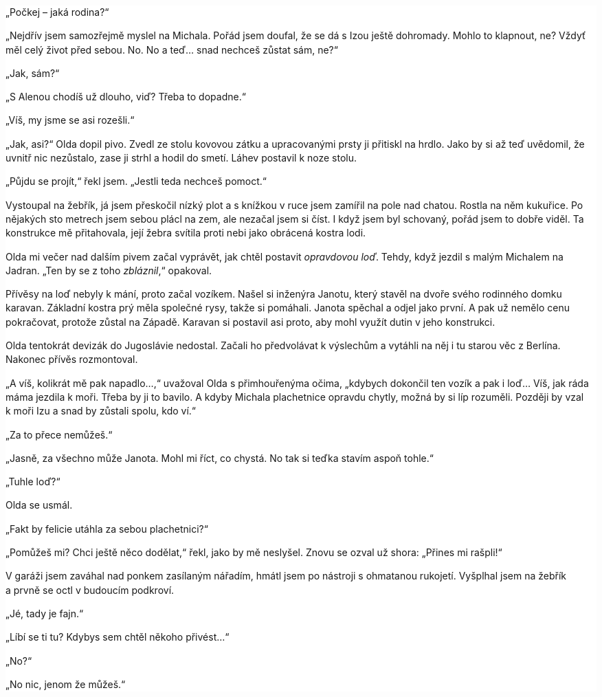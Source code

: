 „Počkej – jaká rodina?“

„Nejdřív jsem samozřejmě myslel na Michala. Pořád jsem doufal, že se dá s Izou ještě dohromady. Mohlo to klapnout, ne? Vždyť měl celý život před sebou. No. No a teď… snad nechceš zůstat sám, ne?“

„Jak, sám?“

„S Alenou chodíš už dlouho, viď? Třeba to dopadne.“

„Víš, my jsme se asi rozešli.“

„Jak, asi?“ Olda dopil pivo. Zvedl ze stolu kovovou zátku a upracovanými prsty ji přitiskl na hrdlo. Jako by si až teď uvědomil, že uvnitř nic nezůstalo, zase ji strhl a hodil do smetí. Láhev postavil k noze stolu.

„Půjdu se projít,“ řekl jsem. „Jestli teda nechceš pomoct.“

Vystoupal na žebřík, já jsem přeskočil nízký plot a s knížkou v ruce jsem zamířil na pole nad chatou. Rostla na něm kukuřice. Po nějakých sto metrech jsem sebou plácl na zem, ale nezačal jsem si číst. I když jsem byl schovaný, pořád jsem to dobře viděl. Ta konstrukce mě přitahovala, její žebra svítila proti nebi jako obrácená kostra lodi.

Olda mi večer nad dalším pivem začal vyprávět, jak chtěl postavit _opravdovou loď_. Tehdy, když jezdil s malým Michalem na Jadran. „Ten by se z toho _zbláznil_,“ opakoval.

Přívěsy na loď nebyly k mání, proto začal vozíkem. Našel si inženýra Janotu, který stavěl na dvoře svého rodinného domku karavan. Základní kostra prý měla společné rysy, takže si pomáhali. Janota spěchal a odjel jako první. A pak už nemělo cenu pokračovat, protože zůstal na Západě. Karavan si postavil asi proto, aby mohl využít dutin v jeho konstrukci.

Olda tentokrát devizák do Jugoslávie nedostal. Začali ho předvolávat k výslechům a vytáhli na něj i tu starou věc z Berlína. Nakonec přívěs rozmontoval.

„A víš, kolikrát mě pak napadlo…,“ uvažoval Olda s přimhouřenýma očima, „kdybych dokončil ten vozík a pak i loď… Víš, jak ráda máma jezdila k moři. Třeba by ji to bavilo. A kdyby Michala plachetnice opravdu chytly, možná by si líp rozuměli. Později by vzal k moři Izu a snad by zůstali spolu, kdo ví.“

„Za to přece nemůžeš.“

„Jasně, za všechno může Janota. Mohl mi říct, co chystá. No tak si teďka stavím aspoň tohle.“

„Tuhle loď?“

Olda se usmál.

„Fakt by felicie utáhla za sebou plachetnici?“

„Pomůžeš mi? Chci ještě něco dodělat,“ řekl, jako by mě neslyšel. Znovu se ozval už shora: „Přines mi rašpli!“

V garáži jsem zaváhal nad ponkem zasílaným nářadím, hmátl jsem po nástroji s ohmatanou rukojetí. Vyšplhal jsem na žebřík a prvně se octl v budoucím podkroví.

„Jé, tady je fajn.“

„Líbí se ti tu? Kdybys sem chtěl někoho přivést…“

„No?“

„No nic, jenom že můžeš.“

